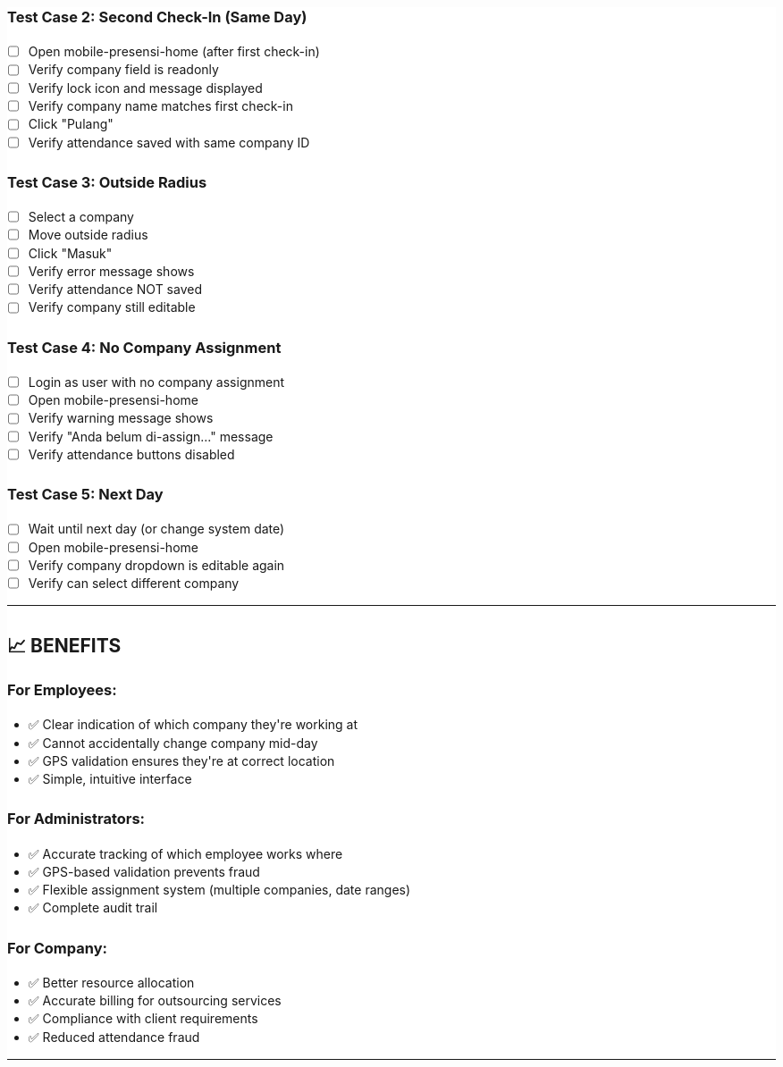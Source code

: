 ### **Test Case 2: Second Check-In (Same Day)**
- [ ] Open mobile-presensi-home (after first check-in)
- [ ] Verify company field is readonly
- [ ] Verify lock icon and message displayed
- [ ] Verify company name matches first check-in
- [ ] Click "Pulang"
- [ ] Verify attendance saved with same company ID

### **Test Case 3: Outside Radius**
- [ ] Select a company
- [ ] Move outside radius
- [ ] Click "Masuk"
- [ ] Verify error message shows
- [ ] Verify attendance NOT saved
- [ ] Verify company still editable

### **Test Case 4: No Company Assignment**
- [ ] Login as user with no company assignment
- [ ] Open mobile-presensi-home
- [ ] Verify warning message shows
- [ ] Verify "Anda belum di-assign..." message
- [ ] Verify attendance buttons disabled

### **Test Case 5: Next Day**
- [ ] Wait until next day (or change system date)
- [ ] Open mobile-presensi-home
- [ ] Verify company dropdown is editable again
- [ ] Verify can select different company

---

## 📈 BENEFITS

### **For Employees:**
- ✅ Clear indication of which company they're working at
- ✅ Cannot accidentally change company mid-day
- ✅ GPS validation ensures they're at correct location
- ✅ Simple, intuitive interface

### **For Administrators:**
- ✅ Accurate tracking of which employee works where
- ✅ GPS-based validation prevents fraud
- ✅ Flexible assignment system (multiple companies, date ranges)
- ✅ Complete audit trail

### **For Company:**
- ✅ Better resource allocation
- ✅ Accurate billing for outsourcing services
- ✅ Compliance with client requirements
- ✅ Reduced attendance fraud

---